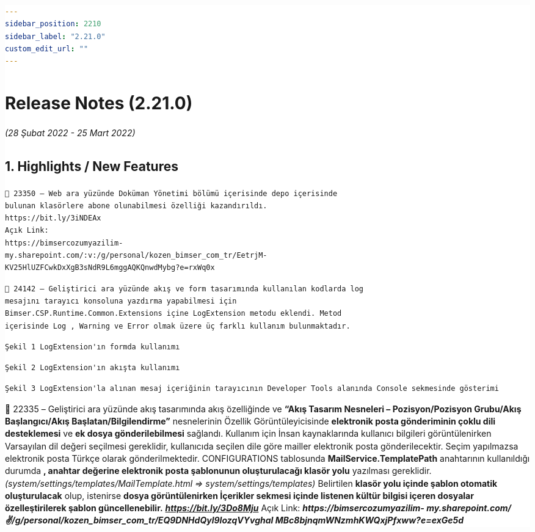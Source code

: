 ```yaml
---
sidebar_position: 2210
sidebar_label: "2.21.0"
custom_edit_url: ""
---
```


# Release Notes (2.21.0)
*(28 Şubat 2022 - 25 Mart 2022)* 

## 1. Highlights / New Features

```
 23350 – Web ara yüzünde Doküman Yönetimi bölümü içerisinde depo içerisinde
bulunan klasörlere abone olunabilmesi özelliği kazandırıldı.
https://bit.ly/3iNDEAx
Açık Link:
https://bimsercozumyazilim-
my.sharepoint.com/:v:/g/personal/kozen_bimser_com_tr/EetrjM-
KV25HlUZFCwkDxXgB3sNdR9L6mggAQKQnwdMybg?e=rxWq0x
```
```
 24142 – Geliştirici ara yüzünde akış ve form tasarımında kullanılan kodlarda log
mesajını tarayıcı konsoluna yazdırma yapabilmesi için
Bimser.CSP.Runtime.Common.Extensions içine LogExtension metodu eklendi. Metod
içerisinde Log , Warning ve Error olmak üzere üç farklı kullanım bulunmaktadır.
```
```
Şekil 1 LogExtension'ın formda kullanımı
```
```
Şekil 2 LogExtension'ın akışta kullanımı
```

```
Şekil 3 LogExtension'la alınan mesaj içeriğinin tarayıcının Developer Tools alanında Console sekmesinde gösterimi
```
 22335 – Geliştirici ara yüzünde akış tasarımında akış özelliğinde ve **“Akış Tasarım
Nesneleri – Pozisyon/Pozisyon Grubu/Akış Başlangıcı/Akış Başlatan/Bilgilendirme”**
nesnelerinin Özellik Görüntüleyicisinde **elektronik posta gönderiminin çoklu dili
desteklemesi** ve **ek dosya gönderilebilmesi** sağlandı. Kullanım için İnsan kaynaklarında
kullanıcı bilgileri görüntülenirken Varsayılan dil değeri seçilmesi gereklidir, kullanıcıda
seçilen dile göre mailler elektronik posta gönderilecektir. Seçim yapılmazsa elektronik
posta Türkçe olarak gönderilmektedir. CONFIGURATIONS tablosunda
**MailService.TemplatePath** anahtarının kullanıldığı durumda **, anahtar değerine
elektronik posta şablonunun oluşturulacağı klasör yolu** yazılması gereklidir.
_(system/settings/templates/MailTemplate.html => system/settings/templates)_ Belirtilen
**klasör yolu içinde şablon otomatik oluşturulacak** olup, istenirse **dosya görüntülenirken
İçerikler sekmesi içinde listenen kültür bilgisi içeren dosyalar özelleştirilerek şablon
güncellenebilir.**
**_https://bit.ly/3Do8Mju_**
Açık Link:
**_https://bimsercozumyazilim-
my.sharepoint.com/:v:/g/personal/kozen_bimser_com_tr/EQ9DNHdQyl9IozqVYvghaI
MBc8bjnqmWNzmhKWQxjPfxww?e=exGe5d_**
